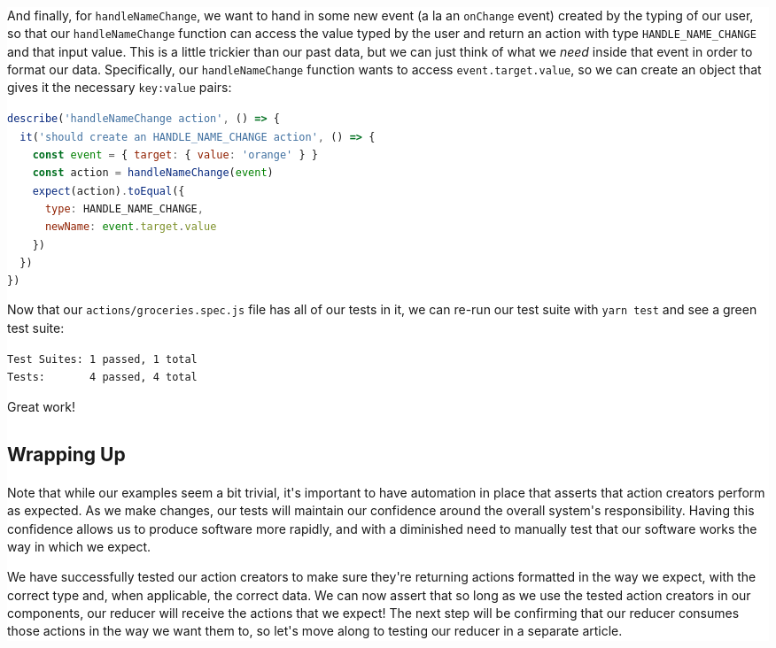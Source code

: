 And finally, for `handleNameChange`, we want to hand in some new event (a la an `onChange` event) created by the typing of our user, so that our `handleNameChange` function can access the value typed by the user and return an action with type `HANDLE_NAME_CHANGE` and that input value. This is a little trickier than our past data, but we can just think of what we *need* inside that event in order to format our data. Specifically, our `handleNameChange` function wants to access `event.target.value`, so we can create an object that gives it the necessary `key:value` pairs:

```javascript
describe('handleNameChange action', () => {
  it('should create an HANDLE_NAME_CHANGE action', () => {
    const event = { target: { value: 'orange' } }
    const action = handleNameChange(event)
    expect(action).toEqual({
      type: HANDLE_NAME_CHANGE,
      newName: event.target.value
    })
  })
})
```

Now that our `actions/groceries.spec.js` file has all of our tests in it, we can re-run our test suite with `yarn test` and see a green test suite:

```no-highlight
Test Suites: 1 passed, 1 total
Tests:       4 passed, 4 total
```

Great work!

## Wrapping Up

Note that while our examples seem a bit trivial, it's important to have automation in place that asserts that action creators perform as expected. As we make changes, our tests will maintain our confidence around the overall system's responsibility. Having this confidence allows us to produce software more rapidly, and with a diminished need to manually test that our software works the way in which we expect.

We have successfully tested our action creators to make sure they're returning actions formatted in the way we expect, with the correct type and, when applicable, the correct data. We can now assert that so long as we use the tested action creators in our components, our reducer will receive the actions that we expect! The next step will be confirming that our reducer consumes those actions in the way we want them to, so let's move along to testing our reducer in a separate article.
